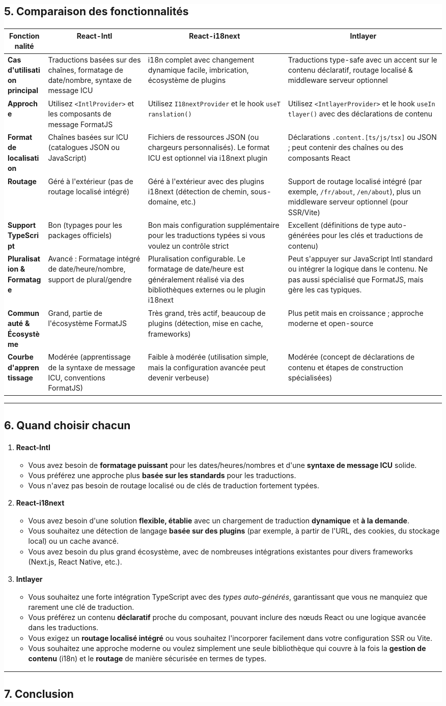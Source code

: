 ## 5. Comparaison des fonctionnalités

| **Fonctionnalité**             | **React-Intl**                                                        | **React-i18next**                                                                                   | **Intlayer**                                                                                                               |
| ------------------------------- | --------------------------------------------------------------------- | --------------------------------------------------------------------------------------------------- | -------------------------------------------------------------------------------------------------------------------------- |
| **Cas d'utilisation principal** | Traductions basées sur des chaînes, formatage de date/nombre, syntaxe de message ICU | i18n complet avec changement dynamique facile, imbrication, écosystème de plugins                   | Traductions type-safe avec un accent sur le contenu déclaratif, routage localisé & middleware serveur optionnel             |
| **Approche**                    | Utilisez `<IntlProvider>` et les composants de message FormatJS     | Utilisez `I18nextProvider` et le hook `useTranslation()`                                           | Utilisez `<IntlayerProvider>` et le hook `useIntlayer()` avec des déclarations de contenu                                   |
| **Format de localisation**       | Chaînes basées sur ICU (catalogues JSON ou JavaScript)               | Fichiers de ressources JSON (ou chargeurs personnalisés). Le format ICU est optionnel via i18next plugin | Déclarations `.content.[ts/js/tsx]` ou JSON ; peut contenir des chaînes ou des composants React                             |
| **Routage**                     | Géré à l'extérieur (pas de routage localisé intégré)                 | Géré à l'extérieur avec des plugins i18next (détection de chemin, sous-domaine, etc.)               | Support de routage localisé intégré (par exemple, `/fr/about`, `/en/about`), plus un middleware serveur optionnel (pour SSR/Vite) |
| **Support TypeScript**          | Bon (typages pour les packages officiels)                            | Bon mais configuration supplémentaire pour les traductions typées si vous voulez un contrôle strict | Excellent (définitions de type auto-générées pour les clés et traductions de contenu)                                     |
| **Pluralisation & Formatage**   | Avancé : Formatage intégré de date/heure/nombre, support de plural/gendre | Pluralisation configurable. Le formatage de date/heure est généralement réalisé via des bibliothèques externes ou le plugin i18next | Peut s'appuyer sur JavaScript Intl standard ou intégrer la logique dans le contenu. Ne pas aussi spécialisé que FormatJS, mais gère les cas typiques. |
| **Communauté & Écosystème**     | Grand, partie de l'écosystème FormatJS                               | Très grand, très actif, beaucoup de plugins (détection, mise en cache, frameworks)                  | Plus petit mais en croissance ; approche moderne et open-source                                                            |
| **Courbe d'apprentissage**      | Modérée (apprentissage de la syntaxe de message ICU, conventions FormatJS) | Faible à modérée (utilisation simple, mais la configuration avancée peut devenir verbeuse)         | Modérée (concept de déclarations de contenu et étapes de construction spécialisées)                                        |

---

## 6. Quand choisir chacun

1. **React-Intl**

   - Vous avez besoin de **formatage puissant** pour les dates/heures/nombres et d'une **syntaxe de message ICU** solide.
   - Vous préférez une approche plus **basée sur les standards** pour les traductions.
   - Vous n'avez pas besoin de routage localisé ou de clés de traduction fortement typées.

2. **React-i18next**

   - Vous avez besoin d'une solution **flexible, établie** avec un chargement de traduction **dynamique** et **à la demande**.
   - Vous souhaitez une détection de langage **basée sur des plugins** (par exemple, à partir de l'URL, des cookies, du stockage local) ou un cache avancé.
   - Vous avez besoin du plus grand écosystème, avec de nombreuses intégrations existantes pour divers frameworks (Next.js, React Native, etc.).

3. **Intlayer**
   - Vous souhaitez une forte intégration TypeScript avec des _types auto-générés_, garantissant que vous ne manquiez que rarement une clé de traduction.
   - Vous préférez un contenu **déclaratif** proche du composant, pouvant inclure des nœuds React ou une logique avancée dans les traductions.
   - Vous exigez un **routage localisé intégré** ou vous souhaitez l'incorporer facilement dans votre configuration SSR ou Vite.
   - Vous souhaitez une approche moderne ou voulez simplement une seule bibliothèque qui couvre à la fois la **gestion de contenu** (i18n) et le **routage** de manière sécurisée en termes de types.

---

## 7. Conclusion
